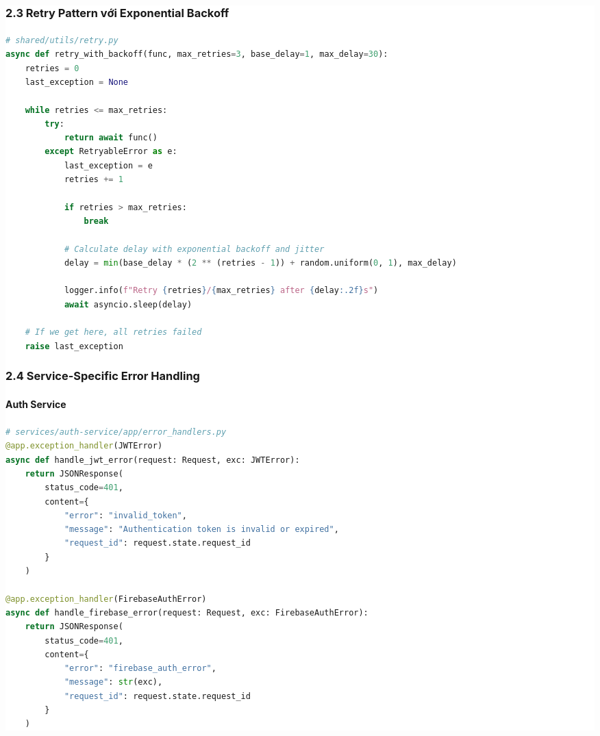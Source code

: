 ### 2.3 Retry Pattern với Exponential Backoff

```python
# shared/utils/retry.py
async def retry_with_backoff(func, max_retries=3, base_delay=1, max_delay=30):
    retries = 0
    last_exception = None
    
    while retries <= max_retries:
        try:
            return await func()
        except RetryableError as e:
            last_exception = e
            retries += 1
            
            if retries > max_retries:
                break
                
            # Calculate delay with exponential backoff and jitter
            delay = min(base_delay * (2 ** (retries - 1)) + random.uniform(0, 1), max_delay)
            
            logger.info(f"Retry {retries}/{max_retries} after {delay:.2f}s")
            await asyncio.sleep(delay)
    
    # If we get here, all retries failed
    raise last_exception
```

### 2.4 Service-Specific Error Handling

#### Auth Service

```python
# services/auth-service/app/error_handlers.py
@app.exception_handler(JWTError)
async def handle_jwt_error(request: Request, exc: JWTError):
    return JSONResponse(
        status_code=401,
        content={
            "error": "invalid_token",
            "message": "Authentication token is invalid or expired",
            "request_id": request.state.request_id
        }
    )

@app.exception_handler(FirebaseAuthError)
async def handle_firebase_error(request: Request, exc: FirebaseAuthError):
    return JSONResponse(
        status_code=401,
        content={
            "error": "firebase_auth_error",
            "message": str(exc),
            "request_id": request.state.request_id
        }
    )
```
